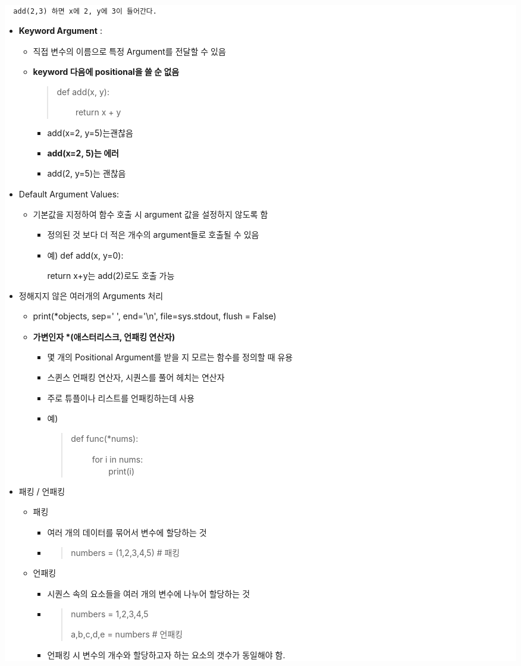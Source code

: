       add(2,3) 하면 x에 2, y에 3이 들어간다.
  
  - **Keyword Argument** : 
    
    - 직접 변수의 이름으로 특정 Argument를 전달할 수 있음
    
    - **keyword 다음에 positional을 쓸 순 없음**  
      
      >  def add(x, y):
      > 
      >         return x + y
      
      * add(x=2, y=5)는괜찮음
      - **add(x=2, 5)는 에러**
      
      - add(2, y=5)는 괜찮음
  
  - Default Argument Values:
    
    - 기본값을 지정하여 함수 호출 시 argument 값을 설정하지 않도록 함
      
      - 정의된 것 보다 더 적은 개수의 argument들로 호출될 수 있음
      
      - 예) def add(x, y=0):     
        
           return x+y는 add(2)로도 호출 가능
  
  - 정해지지 않은 여러개의 Arguments 처리
    
    - print(*objects, sep=' ', end='\n', file=sys.stdout, flush = False)
    
    - **가변인자 \*(애스터리스크, 언패킹 연산자)**
      
      - 몇 개의 Positional Argument를 받을 지 모르는 함수를 정의할 때 유용
      
      - 스퀸스 언패킹 연산자, 시퀀스를 풀어 헤치는 연산자
      
      - 주로 튜플이나 리스트를 언패킹하는데 사용
      
      - 예) 
        
        >  def func(\*nums): 
        > 
        >          for i in nums:  
        >                 print(i)
  
  - 패킹 / 언패킹
    
    - 패킹 
      
      - 여러 개의 데이터를 묶어서 변수에 할당하는 것
      
      - > numbers = (1,2,3,4,5) # 패킹
    
    - 언패킹
      
      - 시퀀스 속의 요소들을 여러 개의 변수에 나누어 할당하는 것
      
      - > numbers = 1,2,3,4,5
        > 
        > a,b,c,d,e = numbers # 언패킹
      
      - 언패킹 시 변수의 개수와 할당하고자 하는 요소의 갯수가 동일해야 함.
      
